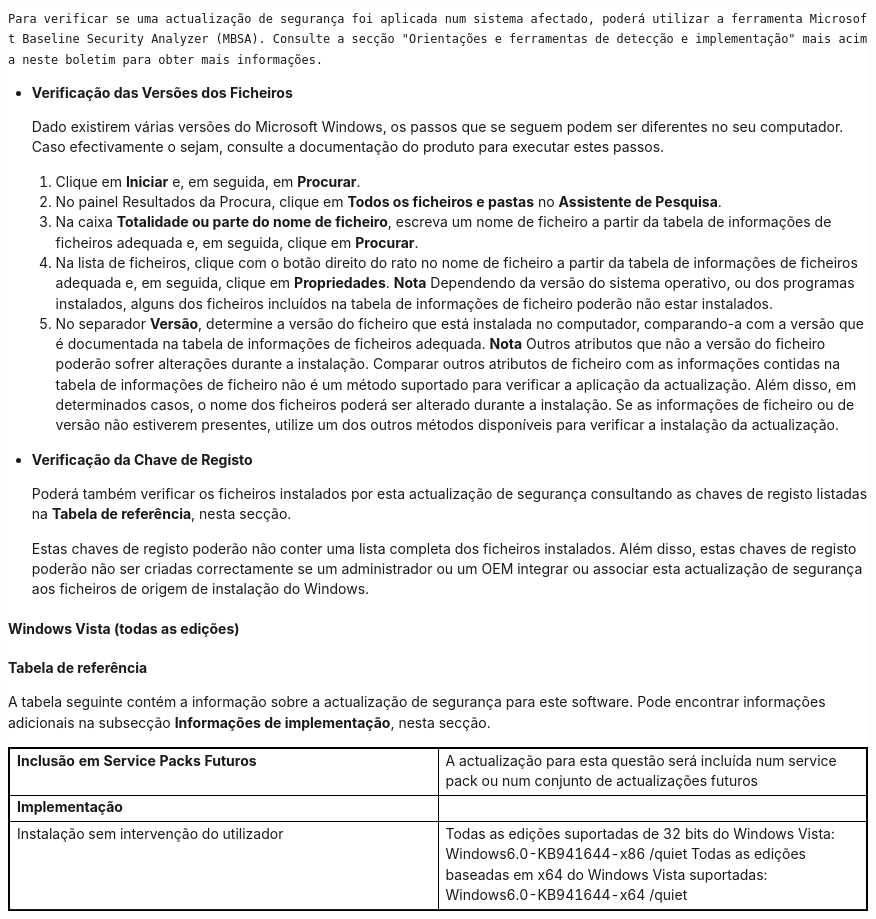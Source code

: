     Para verificar se uma actualização de segurança foi aplicada num sistema afectado, poderá utilizar a ferramenta Microsoft Baseline Security Analyzer (MBSA). Consulte a secção "Orientações e ferramentas de detecção e implementação" mais acima neste boletim para obter mais informações.

-   **Verificação das Versões dos Ficheiros**

    Dado existirem várias versões do Microsoft Windows, os passos que se seguem podem ser diferentes no seu computador. Caso efectivamente o sejam, consulte a documentação do produto para executar estes passos.

    1.  Clique em **Iniciar** e, em seguida, em **Procurar**.
    2.  No painel Resultados da Procura, clique em **Todos os ficheiros e pastas** no **Assistente de Pesquisa**.
    3.  Na caixa **Totalidade ou parte do nome de ficheiro**, escreva um nome de ficheiro a partir da tabela de informações de ficheiros adequada e, em seguida, clique em **Procurar**.
    4.  Na lista de ficheiros, clique com o botão direito do rato no nome de ficheiro a partir da tabela de informações de ficheiros adequada e, em seguida, clique em **Propriedades**.
        **Nota** Dependendo da versão do sistema operativo, ou dos programas instalados, alguns dos ficheiros incluídos na tabela de informações de ficheiro poderão não estar instalados.
    5.  No separador **Versão**, determine a versão do ficheiro que está instalada no computador, comparando-a com a versão que é documentada na tabela de informações de ficheiros adequada.
        **Nota** Outros atributos que não a versão do ficheiro poderão sofrer alterações durante a instalação. Comparar outros atributos de ficheiro com as informações contidas na tabela de informações de ficheiro não é um método suportado para verificar a aplicação da actualização. Além disso, em determinados casos, o nome dos ficheiros poderá ser alterado durante a instalação. Se as informações de ficheiro ou de versão não estiverem presentes, utilize um dos outros métodos disponíveis para verificar a instalação da actualização.

-   **Verificação da Chave de Registo**

    Poderá também verificar os ficheiros instalados por esta actualização de segurança consultando as chaves de registo listadas na **Tabela de referência**, nesta secção.

    Estas chaves de registo poderão não conter uma lista completa dos ficheiros instalados. Além disso, estas chaves de registo poderão não ser criadas correctamente se um administrador ou um OEM integrar ou associar esta actualização de segurança aos ficheiros de origem de instalação do Windows.

#### Windows Vista (todas as edições)

**Tabela de referência**

A tabela seguinte contém a informação sobre a actualização de segurança para este software. Pode encontrar informações adicionais na subsecção **Informações de implementação**, nesta secção.

 
<table style="border:1px solid black;">
<colgroup>
<col width="50%" />
<col width="50%" />
</colgroup>
<tbody>
<tr class="odd">
<td style="border:1px solid black;"><strong>Inclusão em Service Packs Futuros</strong></td>
<td style="border:1px solid black;">A actualização para esta questão será incluída num service pack ou num conjunto de actualizações futuros</td>
</tr>
<tr class="even">
<td style="border:1px solid black;"><strong>Implementação</strong></td>
<td style="border:1px solid black;"></td>
</tr>
<tr class="odd">
<td style="border:1px solid black;">Instalação sem intervenção do utilizador</td>
<td style="border:1px solid black;">Todas as edições suportadas de 32 bits do Windows Vista:<br />
Windows6.0-KB941644-x86 /quiet  
Todas as edições baseadas em x64 do Windows Vista suportadas:<br />
Windows6.0-KB941644-x64 /quiet</td>
</tr>
<tr class="even">